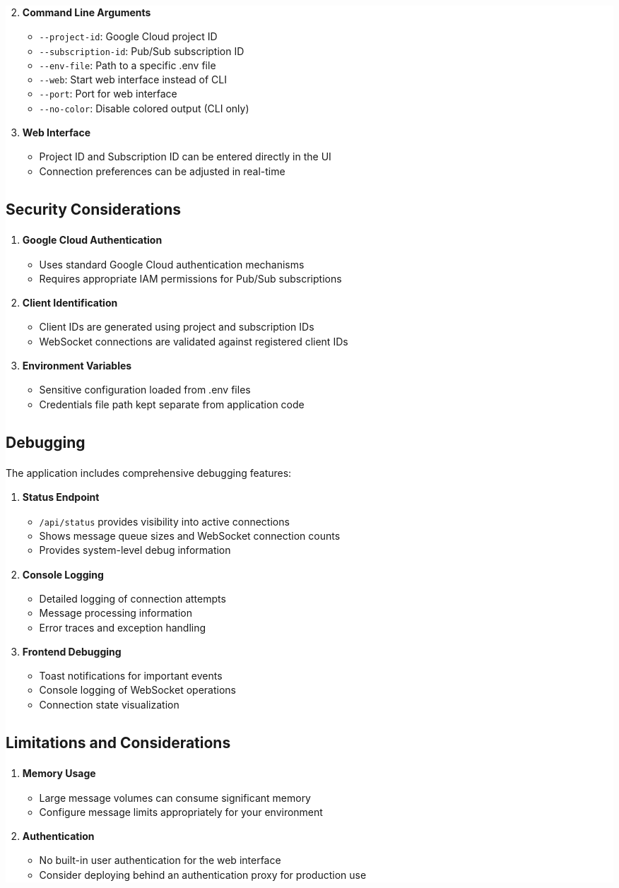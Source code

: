 2. **Command Line Arguments**
   - `--project-id`: Google Cloud project ID
   - `--subscription-id`: Pub/Sub subscription ID
   - `--env-file`: Path to a specific .env file
   - `--web`: Start web interface instead of CLI
   - `--port`: Port for web interface
   - `--no-color`: Disable colored output (CLI only)

3. **Web Interface**
   - Project ID and Subscription ID can be entered directly in the UI
   - Connection preferences can be adjusted in real-time

## Security Considerations

1. **Google Cloud Authentication**
   - Uses standard Google Cloud authentication mechanisms
   - Requires appropriate IAM permissions for Pub/Sub subscriptions

2. **Client Identification**
   - Client IDs are generated using project and subscription IDs
   - WebSocket connections are validated against registered client IDs

3. **Environment Variables**
   - Sensitive configuration loaded from .env files
   - Credentials file path kept separate from application code

## Debugging

The application includes comprehensive debugging features:

1. **Status Endpoint**
   - `/api/status` provides visibility into active connections
   - Shows message queue sizes and WebSocket connection counts
   - Provides system-level debug information

2. **Console Logging**
   - Detailed logging of connection attempts
   - Message processing information
   - Error traces and exception handling

3. **Frontend Debugging**
   - Toast notifications for important events
   - Console logging of WebSocket operations
   - Connection state visualization

## Limitations and Considerations

1. **Memory Usage**
   - Large message volumes can consume significant memory
   - Configure message limits appropriately for your environment

2. **Authentication**
   - No built-in user authentication for the web interface
   - Consider deploying behind an authentication proxy for production use
